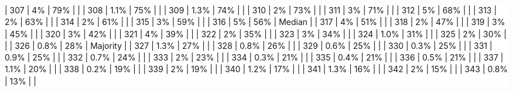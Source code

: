 | 307 | 4% | 79% |  |
| 308 | 1.1% | 75% |  |
| 309 | 1.3% | 74% |  |
| 310 | 2% | 73% |  |
| 311 | 3% | 71% |  |
| 312 | 5% | 68% |  |
| 313 | 2% | 63% |  |
| 314 | 2% | 61% |  |
| 315 | 3% | 59% |  |
| 316 | 5% | 56% | Median |
| 317 | 4% | 51% |  |
| 318 | 2% | 47% |  |
| 319 | 3% | 45% |  |
| 320 | 3% | 42% |  |
| 321 | 4% | 39% |  |
| 322 | 2% | 35% |  |
| 323 | 3% | 34% |  |
| 324 | 1.0% | 31% |  |
| 325 | 2% | 30% |  |
| 326 | 0.8% | 28% | Majority |
| 327 | 1.3% | 27% |  |
| 328 | 0.8% | 26% |  |
| 329 | 0.6% | 25% |  |
| 330 | 0.3% | 25% |  |
| 331 | 0.9% | 25% |  |
| 332 | 0.7% | 24% |  |
| 333 | 2% | 23% |  |
| 334 | 0.3% | 21% |  |
| 335 | 0.4% | 21% |  |
| 336 | 0.5% | 21% |  |
| 337 | 1.1% | 20% |  |
| 338 | 0.2% | 19% |  |
| 339 | 2% | 19% |  |
| 340 | 1.2% | 17% |  |
| 341 | 1.3% | 16% |  |
| 342 | 2% | 15% |  |
| 343 | 0.8% | 13% |  |